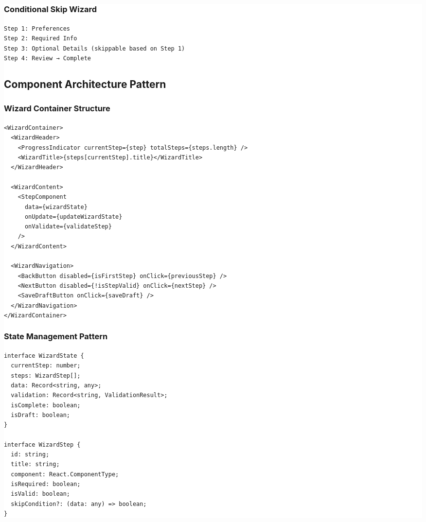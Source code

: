 ### Conditional Skip Wizard
```
Step 1: Preferences
Step 2: Required Info
Step 3: Optional Details (skippable based on Step 1)
Step 4: Review → Complete
```

## Component Architecture Pattern

### Wizard Container Structure
```tsx
<WizardContainer>
  <WizardHeader>
    <ProgressIndicator currentStep={step} totalSteps={steps.length} />
    <WizardTitle>{steps[currentStep].title}</WizardTitle>
  </WizardHeader>
  
  <WizardContent>
    <StepComponent 
      data={wizardState} 
      onUpdate={updateWizardState}
      onValidate={validateStep}
    />
  </WizardContent>
  
  <WizardNavigation>
    <BackButton disabled={isFirstStep} onClick={previousStep} />
    <NextButton disabled={!isStepValid} onClick={nextStep} />
    <SaveDraftButton onClick={saveDraft} />
  </WizardNavigation>
</WizardContainer>
```

### State Management Pattern
```tsx
interface WizardState {
  currentStep: number;
  steps: WizardStep[];
  data: Record<string, any>;
  validation: Record<string, ValidationResult>;
  isComplete: boolean;
  isDraft: boolean;
}

interface WizardStep {
  id: string;
  title: string;
  component: React.ComponentType;
  isRequired: boolean;
  isValid: boolean;
  skipCondition?: (data: any) => boolean;
}
```
